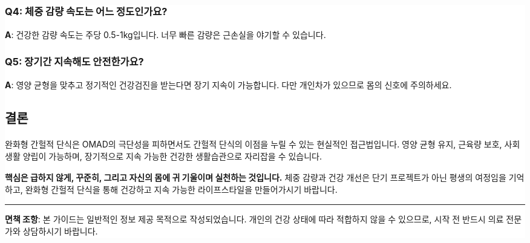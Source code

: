 ### Q4: 체중 감량 속도는 어느 정도인가요?
**A**: 건강한 감량 속도는 주당 0.5-1kg입니다. 너무 빠른 감량은 근손실을 야기할 수 있습니다.

### Q5: 장기간 지속해도 안전한가요?
**A**: 영양 균형을 맞추고 정기적인 건강검진을 받는다면 장기 지속이 가능합니다. 다만 개인차가 있으므로 몸의 신호에 주의하세요.

## 결론

완화형 간헐적 단식은 OMAD의 극단성을 피하면서도 간헐적 단식의 이점을 누릴 수 있는 현실적인 접근법입니다. 영양 균형 유지, 근육량 보호, 사회생활 양립이 가능하며, 장기적으로 지속 가능한 건강한 생활습관으로 자리잡을 수 있습니다.

**핵심은 급하지 않게, 꾸준히, 그리고 자신의 몸에 귀 기울이며 실천하는 것입니다.** 체중 감량과 건강 개선은 단기 프로젝트가 아닌 평생의 여정임을 기억하고, 완화형 간헐적 단식을 통해 건강하고 지속 가능한 라이프스타일을 만들어가시기 바랍니다.

---

**면책 조항**: 본 가이드는 일반적인 정보 제공 목적으로 작성되었습니다. 개인의 건강 상태에 따라 적합하지 않을 수 있으므로, 시작 전 반드시 의료 전문가와 상담하시기 바랍니다.
